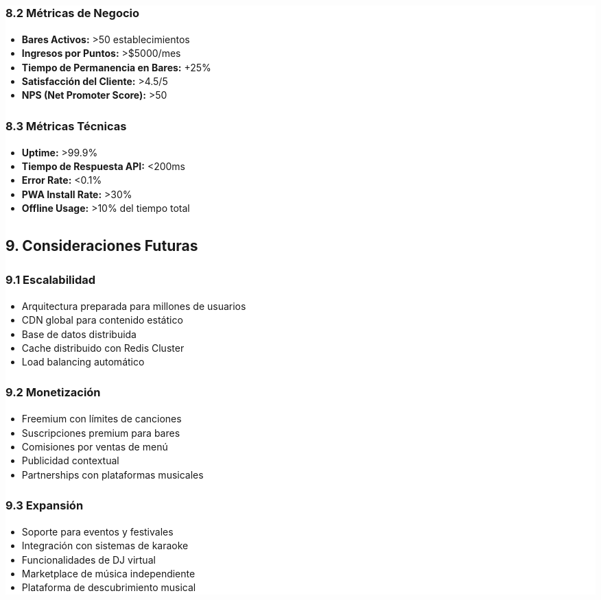 ### 8.2 Métricas de Negocio
- **Bares Activos:** >50 establecimientos
- **Ingresos por Puntos:** >$5000/mes
- **Tiempo de Permanencia en Bares:** +25%
- **Satisfacción del Cliente:** >4.5/5
- **NPS (Net Promoter Score):** >50

### 8.3 Métricas Técnicas
- **Uptime:** >99.9%
- **Tiempo de Respuesta API:** <200ms
- **Error Rate:** <0.1%
- **PWA Install Rate:** >30%
- **Offline Usage:** >10% del tiempo total

## 9. Consideraciones Futuras

### 9.1 Escalabilidad
- Arquitectura preparada para millones de usuarios
- CDN global para contenido estático
- Base de datos distribuida
- Cache distribuido con Redis Cluster
- Load balancing automático

### 9.2 Monetización
- Freemium con límites de canciones
- Suscripciones premium para bares
- Comisiones por ventas de menú
- Publicidad contextual
- Partnerships con plataformas musicales

### 9.3 Expansión
- Soporte para eventos y festivales
- Integración con sistemas de karaoke
- Funcionalidades de DJ virtual
- Marketplace de música independiente
- Plataforma de descubrimiento musical